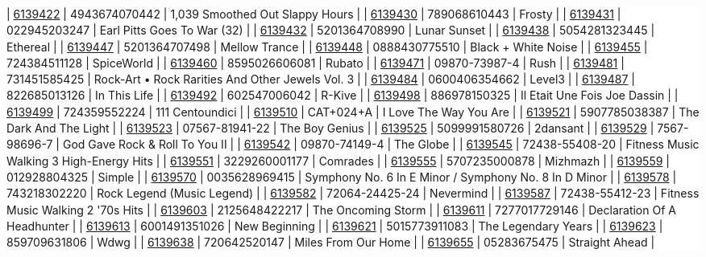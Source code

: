 | [6139422](https://www.discogs.com/release/6139422) | 4943674070442 | 1,039 Smoothed Out Slappy Hours |
| [6139430](https://www.discogs.com/release/6139430) | 789068610443 | Frosty |
| [6139431](https://www.discogs.com/release/6139431) | 022945203247 | Earl Pitts Goes To War  (32) |
| [6139432](https://www.discogs.com/release/6139432) | 5201364708990 | Lunar Sunset |
| [6139438](https://www.discogs.com/release/6139438) | 5054281323445 | Ethereal |
| [6139447](https://www.discogs.com/release/6139447) | 5201364707498 | Mellow Trance |
| [6139448](https://www.discogs.com/release/6139448) | 0888430775510 | Black + White Noise |
| [6139455](https://www.discogs.com/release/6139455) | 724384511128 | SpiceWorld |
| [6139460](https://www.discogs.com/release/6139460) | 8595026606081 | Rubato |
| [6139471](https://www.discogs.com/release/6139471) | 09870-73987-4 | Rush |
| [6139481](https://www.discogs.com/release/6139481) | 731451585425 | Rock-Art • Rock Rarities And Other Jewels Vol. 3 |
| [6139484](https://www.discogs.com/release/6139484) | 0600406354662 | Level3 |
| [6139487](https://www.discogs.com/release/6139487) | 822685013126 | In This Life |
| [6139492](https://www.discogs.com/release/6139492) | 602547006042 | R-Kive |
| [6139498](https://www.discogs.com/release/6139498) | 886978150325 | Il Etait Une Fois Joe Dassin |
| [6139499](https://www.discogs.com/release/6139499) | 724359552224 | 111 Centoundici |
| [6139510](https://www.discogs.com/release/6139510) | CAT+024+A | I Love The Way You Are |
| [6139521](https://www.discogs.com/release/6139521) | 5907785038387 | The Dark And The Light |
| [6139523](https://www.discogs.com/release/6139523) | 07567-81941-22 | The Boy Genius |
| [6139525](https://www.discogs.com/release/6139525) | 5099991580726 | 2dansant |
| [6139529](https://www.discogs.com/release/6139529) | 7567-98696-7 | God Gave Rock & Roll To You II |
| [6139542](https://www.discogs.com/release/6139542) | 09870-74149-4 | The Globe |
| [6139545](https://www.discogs.com/release/6139545) | 72438-55408-20 | Fitness Music Walking 3 High-Energy Hits |
| [6139551](https://www.discogs.com/release/6139551) | 3229260001177 | Comrades |
| [6139555](https://www.discogs.com/release/6139555) | 5707235000878 | Mizhmazh |
| [6139559](https://www.discogs.com/release/6139559) | 012928804325 | Simple |
| [6139570](https://www.discogs.com/release/6139570) | 0035628969415 | Symphony No. 6 In E Minor / Symphony No. 8 In D Minor |
| [6139578](https://www.discogs.com/release/6139578) | 743218302220 | Rock Legend (Music Legend) |
| [6139582](https://www.discogs.com/release/6139582) | 72064-24425-24 | Nevermind |
| [6139587](https://www.discogs.com/release/6139587) | 72438-55412-23 | Fitness Music Walking 2 '70s Hits |
| [6139603](https://www.discogs.com/release/6139603) | 2125648422217 | The Oncoming Storm |
| [6139611](https://www.discogs.com/release/6139611) | 7277017729146 | Declaration Of A Headhunter |
| [6139613](https://www.discogs.com/release/6139613) | 6001491351026 | New Beginning |
| [6139621](https://www.discogs.com/release/6139621) | 5015773911083 | The Legendary Years |
| [6139623](https://www.discogs.com/release/6139623) | 859709631806 | Wdwg |
| [6139638](https://www.discogs.com/release/6139638) | 720642520147 | Miles From Our Home |
| [6139655](https://www.discogs.com/release/6139655) | 05283675475 | Straight Ahead |